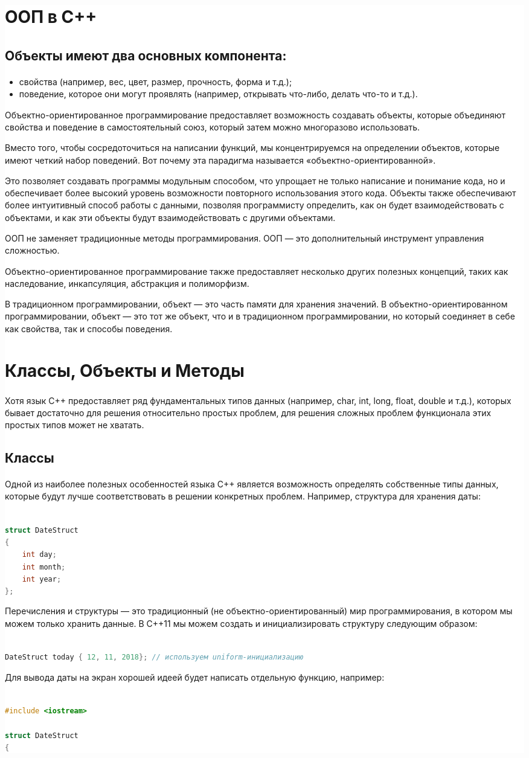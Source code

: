 # ООП в С++

## Объекты имеют два основных компонента:
- свойства (например, вес, цвет, размер, прочность, форма и т.д.);
- поведение, которое они могут проявлять (например, открывать что-либо, делать что-то и т.д.).

Объектно-ориентированное программирование предоставляет возможность создавать объекты, которые объединяют свойства и поведение в самостоятельный союз, который затем можно многоразово использовать. 

Вместо того, чтобы сосредоточиться на написании функций, мы концентрируемся на определении объектов, которые имеют четкий набор поведений. Вот почему эта парадигма называется «объектно-ориентированной».

Это позволяет создавать программы модульным способом, что упрощает не только написание и понимание кода, но и обеспечивает более высокий уровень возможности повторного использования этого кода. Объекты также обеспечивают более интуитивный способ работы с данными, позволяя программисту определить, как он будет взаимодействовать с объектами, и как эти объекты будут взаимодействовать с другими объектами.

ООП не заменяет традиционные методы программирования. ООП — это дополнительный инструмент управления сложностью.

Объектно-ориентированное программирование также предоставляет несколько других полезных концепций, таких как наследование, инкапсуляция, абстракция и полиморфизм. 

В традиционном программировании, объект — это часть памяти для хранения значений. В объектно-ориентированном программировании, объект — это тот же объект, что и в традиционном программировании, но который соединяет в себе как свойства, так и способы поведения.

# Классы, Объекты и Методы

Хотя язык C++ предоставляет ряд фундаментальных типов данных (например, char, int, long, float, double и т.д.), которых бывает достаточно для решения относительно простых проблем, для решения сложных проблем функционала этих простых типов может не хватать.

## Классы
Одной из наиболее полезных особенностей языка C++ является возможность определять собственные типы данных, которые будут лучше соответствовать в решении конкретных проблем.
Например, структура для хранения даты:
```c

struct DateStruct
{
    int day;
    int month;
    int year;
};

```
Перечисления и структуры — это традиционный (не объектно-ориентированный) мир программирования, в котором мы можем только хранить данные. В C++11 мы можем создать и инициализировать структуру следующим образом:
```c

DateStruct today { 12, 11, 2018}; // используем uniform-инициализацию

```
Для вывода даты на экран хорошей идеей будет написать отдельную функцию, например:
```c

#include <iostream>
 
struct DateStruct
{
```